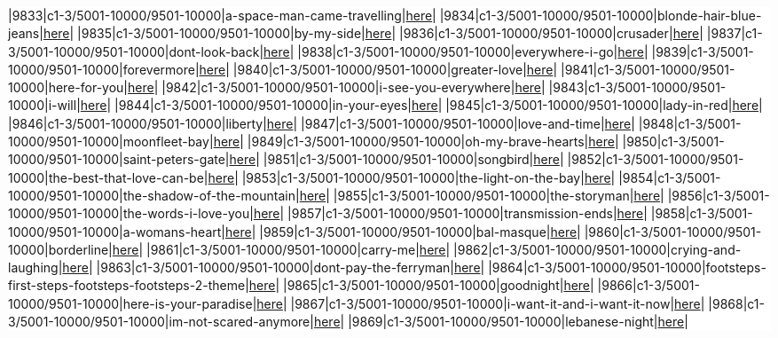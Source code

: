 |9833|c1-3/5001-10000/9501-10000|a-space-man-came-travelling|[here](https://cdn.jsdelivr.net/gh/guitarchord/c1-3/5001-10000/9501-10000/a-space-man-came-travelling.webp)|
|9834|c1-3/5001-10000/9501-10000|blonde-hair-blue-jeans|[here](https://cdn.jsdelivr.net/gh/guitarchord/c1-3/5001-10000/9501-10000/blonde-hair-blue-jeans.webp)|
|9835|c1-3/5001-10000/9501-10000|by-my-side|[here](https://cdn.jsdelivr.net/gh/guitarchord/c1-3/5001-10000/9501-10000/by-my-side.webp)|
|9836|c1-3/5001-10000/9501-10000|crusader|[here](https://cdn.jsdelivr.net/gh/guitarchord/c1-3/5001-10000/9501-10000/crusader.webp)|
|9837|c1-3/5001-10000/9501-10000|dont-look-back|[here](https://cdn.jsdelivr.net/gh/guitarchord/c1-3/5001-10000/9501-10000/dont-look-back.webp)|
|9838|c1-3/5001-10000/9501-10000|everywhere-i-go|[here](https://cdn.jsdelivr.net/gh/guitarchord/c1-3/5001-10000/9501-10000/everywhere-i-go.webp)|
|9839|c1-3/5001-10000/9501-10000|forevermore|[here](https://cdn.jsdelivr.net/gh/guitarchord/c1-3/5001-10000/9501-10000/forevermore.webp)|
|9840|c1-3/5001-10000/9501-10000|greater-love|[here](https://cdn.jsdelivr.net/gh/guitarchord/c1-3/5001-10000/9501-10000/greater-love.webp)|
|9841|c1-3/5001-10000/9501-10000|here-for-you|[here](https://cdn.jsdelivr.net/gh/guitarchord/c1-3/5001-10000/9501-10000/here-for-you.webp)|
|9842|c1-3/5001-10000/9501-10000|i-see-you-everywhere|[here](https://cdn.jsdelivr.net/gh/guitarchord/c1-3/5001-10000/9501-10000/i-see-you-everywhere.webp)|
|9843|c1-3/5001-10000/9501-10000|i-will|[here](https://cdn.jsdelivr.net/gh/guitarchord/c1-3/5001-10000/9501-10000/i-will.webp)|
|9844|c1-3/5001-10000/9501-10000|in-your-eyes|[here](https://cdn.jsdelivr.net/gh/guitarchord/c1-3/5001-10000/9501-10000/in-your-eyes.webp)|
|9845|c1-3/5001-10000/9501-10000|lady-in-red|[here](https://cdn.jsdelivr.net/gh/guitarchord/c1-3/5001-10000/9501-10000/lady-in-red.webp)|
|9846|c1-3/5001-10000/9501-10000|liberty|[here](https://cdn.jsdelivr.net/gh/guitarchord/c1-3/5001-10000/9501-10000/liberty.webp)|
|9847|c1-3/5001-10000/9501-10000|love-and-time|[here](https://cdn.jsdelivr.net/gh/guitarchord/c1-3/5001-10000/9501-10000/love-and-time.webp)|
|9848|c1-3/5001-10000/9501-10000|moonfleet-bay|[here](https://cdn.jsdelivr.net/gh/guitarchord/c1-3/5001-10000/9501-10000/moonfleet-bay.webp)|
|9849|c1-3/5001-10000/9501-10000|oh-my-brave-hearts|[here](https://cdn.jsdelivr.net/gh/guitarchord/c1-3/5001-10000/9501-10000/oh-my-brave-hearts.webp)|
|9850|c1-3/5001-10000/9501-10000|saint-peters-gate|[here](https://cdn.jsdelivr.net/gh/guitarchord/c1-3/5001-10000/9501-10000/saint-peters-gate.webp)|
|9851|c1-3/5001-10000/9501-10000|songbird|[here](https://cdn.jsdelivr.net/gh/guitarchord/c1-3/5001-10000/9501-10000/songbird.webp)|
|9852|c1-3/5001-10000/9501-10000|the-best-that-love-can-be|[here](https://cdn.jsdelivr.net/gh/guitarchord/c1-3/5001-10000/9501-10000/the-best-that-love-can-be.webp)|
|9853|c1-3/5001-10000/9501-10000|the-light-on-the-bay|[here](https://cdn.jsdelivr.net/gh/guitarchord/c1-3/5001-10000/9501-10000/the-light-on-the-bay.webp)|
|9854|c1-3/5001-10000/9501-10000|the-shadow-of-the-mountain|[here](https://cdn.jsdelivr.net/gh/guitarchord/c1-3/5001-10000/9501-10000/the-shadow-of-the-mountain.webp)|
|9855|c1-3/5001-10000/9501-10000|the-storyman|[here](https://cdn.jsdelivr.net/gh/guitarchord/c1-3/5001-10000/9501-10000/the-storyman.webp)|
|9856|c1-3/5001-10000/9501-10000|the-words-i-love-you|[here](https://cdn.jsdelivr.net/gh/guitarchord/c1-3/5001-10000/9501-10000/the-words-i-love-you.webp)|
|9857|c1-3/5001-10000/9501-10000|transmission-ends|[here](https://cdn.jsdelivr.net/gh/guitarchord/c1-3/5001-10000/9501-10000/transmission-ends.webp)|
|9858|c1-3/5001-10000/9501-10000|a-womans-heart|[here](https://cdn.jsdelivr.net/gh/guitarchord/c1-3/5001-10000/9501-10000/a-womans-heart.webp)|
|9859|c1-3/5001-10000/9501-10000|bal-masque|[here](https://cdn.jsdelivr.net/gh/guitarchord/c1-3/5001-10000/9501-10000/bal-masque.webp)|
|9860|c1-3/5001-10000/9501-10000|borderline|[here](https://cdn.jsdelivr.net/gh/guitarchord/c1-3/5001-10000/9501-10000/borderline.webp)|
|9861|c1-3/5001-10000/9501-10000|carry-me|[here](https://cdn.jsdelivr.net/gh/guitarchord/c1-3/5001-10000/9501-10000/carry-me.webp)|
|9862|c1-3/5001-10000/9501-10000|crying-and-laughing|[here](https://cdn.jsdelivr.net/gh/guitarchord/c1-3/5001-10000/9501-10000/crying-and-laughing.webp)|
|9863|c1-3/5001-10000/9501-10000|dont-pay-the-ferryman|[here](https://cdn.jsdelivr.net/gh/guitarchord/c1-3/5001-10000/9501-10000/dont-pay-the-ferryman.webp)|
|9864|c1-3/5001-10000/9501-10000|footsteps-first-steps-footsteps-footsteps-2-theme|[here](https://cdn.jsdelivr.net/gh/guitarchord/c1-3/5001-10000/9501-10000/footsteps-first-steps-footsteps-footsteps-2-theme.webp)|
|9865|c1-3/5001-10000/9501-10000|goodnight|[here](https://cdn.jsdelivr.net/gh/guitarchord/c1-3/5001-10000/9501-10000/goodnight.webp)|
|9866|c1-3/5001-10000/9501-10000|here-is-your-paradise|[here](https://cdn.jsdelivr.net/gh/guitarchord/c1-3/5001-10000/9501-10000/here-is-your-paradise.webp)|
|9867|c1-3/5001-10000/9501-10000|i-want-it-and-i-want-it-now|[here](https://cdn.jsdelivr.net/gh/guitarchord/c1-3/5001-10000/9501-10000/i-want-it-and-i-want-it-now.webp)|
|9868|c1-3/5001-10000/9501-10000|im-not-scared-anymore|[here](https://cdn.jsdelivr.net/gh/guitarchord/c1-3/5001-10000/9501-10000/im-not-scared-anymore.webp)|
|9869|c1-3/5001-10000/9501-10000|lebanese-night|[here](https://cdn.jsdelivr.net/gh/guitarchord/c1-3/5001-10000/9501-10000/lebanese-night.webp)|